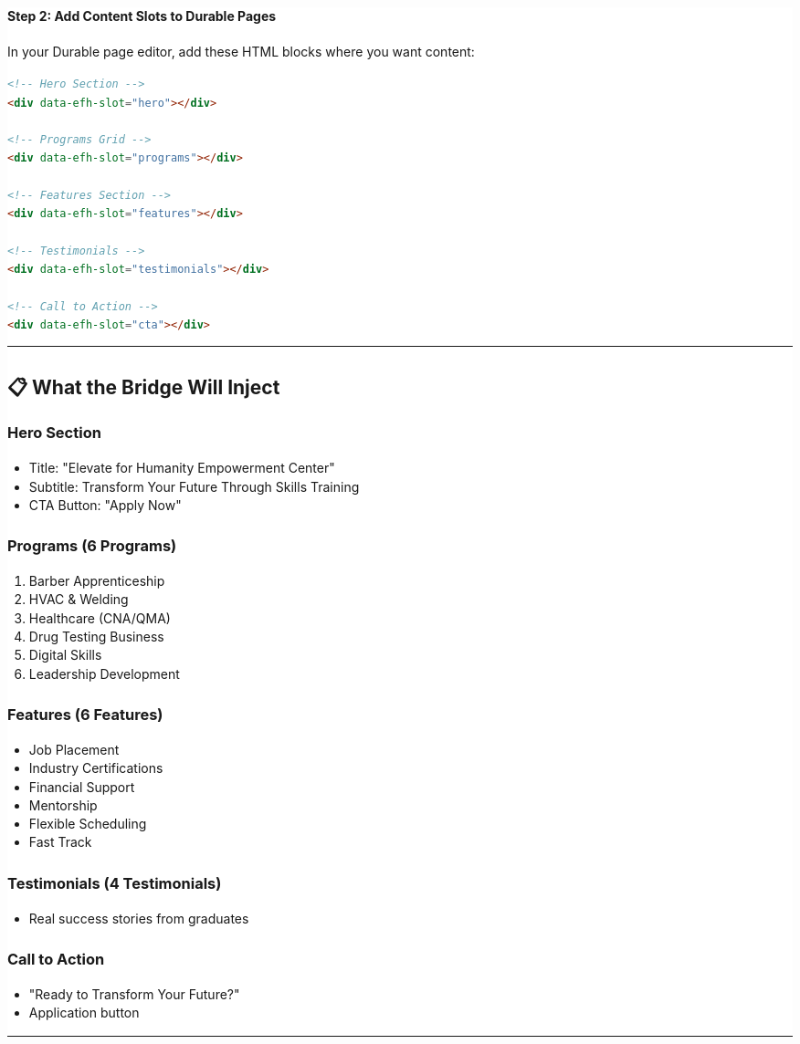 #### Step 2: Add Content Slots to Durable Pages

In your Durable page editor, add these HTML blocks where you want content:

```html
<!-- Hero Section -->
<div data-efh-slot="hero"></div>

<!-- Programs Grid -->
<div data-efh-slot="programs"></div>

<!-- Features Section -->
<div data-efh-slot="features"></div>

<!-- Testimonials -->
<div data-efh-slot="testimonials"></div>

<!-- Call to Action -->
<div data-efh-slot="cta"></div>
```

---

## 📋 What the Bridge Will Inject

### Hero Section
- Title: "Elevate for Humanity Empowerment Center"
- Subtitle: Transform Your Future Through Skills Training
- CTA Button: "Apply Now"

### Programs (6 Programs)
1. Barber Apprenticeship
2. HVAC & Welding
3. Healthcare (CNA/QMA)
4. Drug Testing Business
5. Digital Skills
6. Leadership Development

### Features (6 Features)
- Job Placement
- Industry Certifications
- Financial Support
- Mentorship
- Flexible Scheduling
- Fast Track

### Testimonials (4 Testimonials)
- Real success stories from graduates

### Call to Action
- "Ready to Transform Your Future?"
- Application button

---